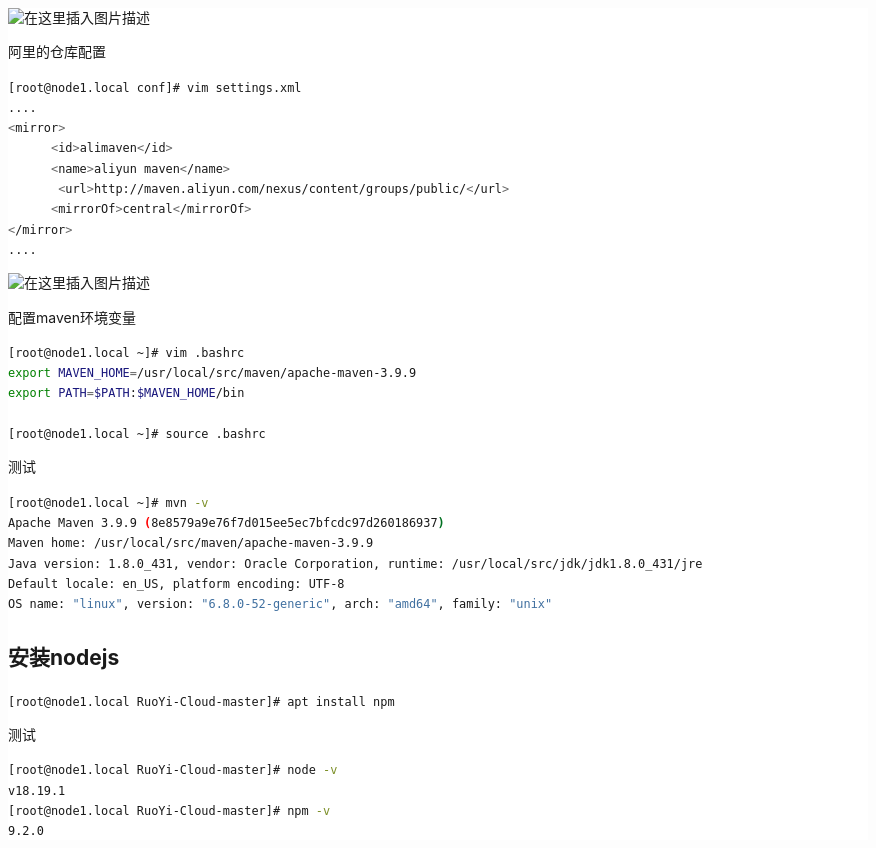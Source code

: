 ![在这里插入图片描述](https://gitee.com/ljh00928/csdn/raw/master/img/990e8fa0a25f4b05a457c35dd225f80d.png)




阿里的仓库配置

```bash
[root@node1.local conf]# vim settings.xml 
....
<mirror>
      <id>alimaven</id>
      <name>aliyun maven</name>
       <url>http://maven.aliyun.com/nexus/content/groups/public/</url>
      <mirrorOf>central</mirrorOf>
</mirror>
....
```

![在这里插入图片描述](https://gitee.com/ljh00928/csdn/raw/master/img/ec49860c01884246889c8eb43037745e.png)





配置maven环境变量

```bash
[root@node1.local ~]# vim .bashrc
export MAVEN_HOME=/usr/local/src/maven/apache-maven-3.9.9
export PATH=$PATH:$MAVEN_HOME/bin

[root@node1.local ~]# source .bashrc
```

测试

```bash
[root@node1.local ~]# mvn -v
Apache Maven 3.9.9 (8e8579a9e76f7d015ee5ec7bfcdc97d260186937)
Maven home: /usr/local/src/maven/apache-maven-3.9.9
Java version: 1.8.0_431, vendor: Oracle Corporation, runtime: /usr/local/src/jdk/jdk1.8.0_431/jre
Default locale: en_US, platform encoding: UTF-8
OS name: "linux", version: "6.8.0-52-generic", arch: "amd64", family: "unix"

```

## 安装nodejs

```bash
[root@node1.local RuoYi-Cloud-master]# apt install npm
```

测试

```bash
[root@node1.local RuoYi-Cloud-master]# node -v
v18.19.1
[root@node1.local RuoYi-Cloud-master]# npm -v
9.2.0
```

